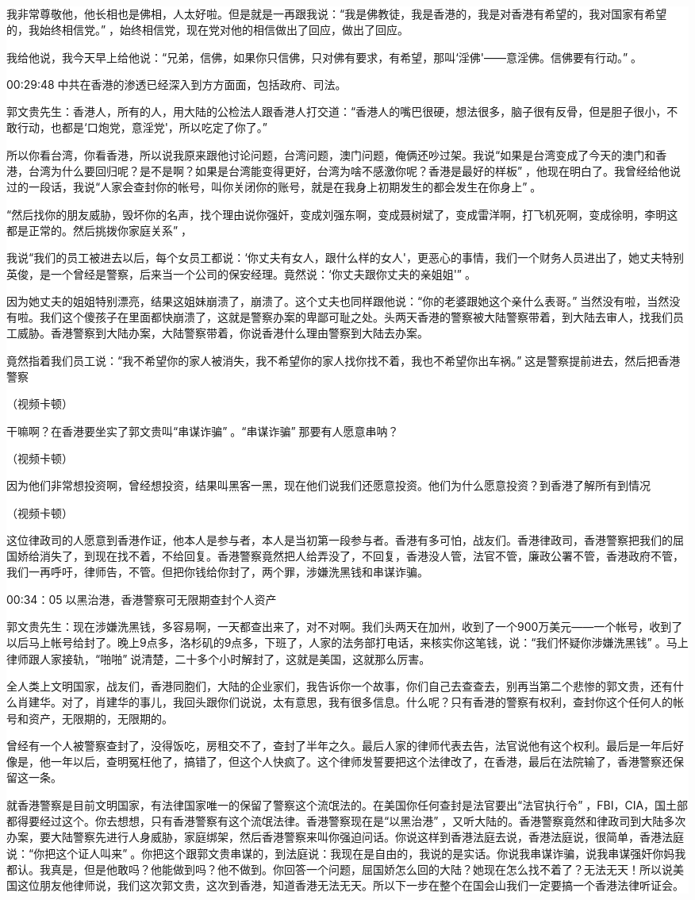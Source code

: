 
我非常尊敬他，他长相也是佛相，人太好啦。但是就是一再跟我说：“我是佛教徒，我是香港的，我是对香港有希望的，我对国家有希望的，我始终相信党。” ，始终相信党，现在党对他的相信做出了回应，做出了回应。


我给他说，我今天早上给他说：“兄弟，信佛，如果你只信佛，只对佛有要求，有希望，那叫&lsquo;淫佛'——意淫佛。信佛要有行动。” 。


00:29:48 中共在香港的渗透已经深入到方方面面，包括政府、司法。

郭文贵先生：香港人，所有的人，用大陆的公检法人跟香港人打交道：“香港人的嘴巴很硬，想法很多，脑子很有反骨，但是胆子很小，不敢行动，也都是&lsquo;口炮党，意淫党'，所以吃定了你了。” 


所以你看台湾，你看香港，所以说我原来跟他讨论问题，台湾问题，澳门问题，俺俩还吵过架。我说“如果是台湾变成了今天的澳门和香港，台湾为什么要回归呢？是不是啊？如果是台湾能变得更好，台湾为啥不感激你呢？香港是最好的样板” ，他现在明白了。我曾经给他说过的一段话，我说“人家会查封你的帐号，叫你关闭你的账号，就是在我身上初期发生的都会发生在你身上” 。


“然后找你的朋友威胁，毁坏你的名声，找个理由说你强奸，变成刘强东啊，变成聂树斌了，变成雷洋啊，打飞机死啊，变成徐明，李明这都是正常的。然后挑拨你家庭关系” ，


我说“我们的员工被进去以后，每个女员工都说：&lsquo;你丈夫有女人，跟什么样的女人'，更恶心的事情，我们一个财务人员进出了，她丈夫特别英俊，是一个曾经是警察，后来当一个公司的保安经理。竟然说：&lsquo;你丈夫跟你丈夫的亲姐姐'” 。


因为她丈夫的姐姐特别漂亮，结果这姐妹崩溃了，崩溃了。这个丈夫也同样跟他说：“你的老婆跟她这个亲什么表哥。” 当然没有啦，当然没有啦。我们这个傻孩子在里面都快崩溃了，这就是警察办案的卑鄙可耻之处。头两天香港的警察被大陆警察带着，到大陆去审人，找我们员工威胁。香港警察到大陆办案，大陆警察带着，你说香港什么理由警察到大陆去办案。


竟然指着我们员工说：“我不希望你的家人被消失，我不希望你的家人找你找不着，我也不希望你出车祸。” 这是警察提前进去，然后把香港警察


（视频卡顿）


干嘛啊？在香港要坐实了郭文贵叫“串谋诈骗” 。“串谋诈骗” 那要有人愿意串呐？


（视频卡顿）


因为他们非常想投资啊，曾经想投资，结果叫黑客一黑，现在他们说我们还愿意投资。他们为什么愿意投资？到香港了解所有到情况


（视频卡顿）


这位律政司的人愿意到香港作证，他本人是参与者，本人是当初第一段参与者。香港有多可怕，战友们。香港律政司，香港警察把我们的屈国娇给消失了，到现在找不着，不给回复。香港警察竟然把人给弄没了，不回复，香港没人管，法官不管，廉政公署不管，香港政府不管，我们一再呼吁，律师告，不管。但把你钱给你封了，两个罪，涉嫌洗黑钱和串谋诈骗。


00:34：05 以黑治港，香港警察可无限期查封个人资产

郭文贵先生：现在涉嫌洗黑钱，多容易啊，一天都查出来了，对不对啊。我们头两天在加州，收到了一个900万美元——一个帐号，收到了以后马上帐号给封了。晚上9点多，洛杉矶的9点多，下班了，人家的法务部打电话，来核实你这笔钱，说：“我们怀疑你涉嫌洗黑钱” 。马上律师跟人家接轨，“啪啪” 说清楚，二十多个小时解封了，这就是美国，这就那么厉害。


全人类上文明国家，战友们，香港同胞们，大陆的企业家们，我告诉你一个故事，你们自己去查查去，别再当第二个悲惨的郭文贵，还有什么肖建华。对了，肖建华的事儿，我回头跟你们说说，太有意思，我有很多信息。什么呢？只有香港的警察有权利，查封你这个任何人的帐号和资产，无限期的，无限期的。


曾经有一个人被警察查封了，没得饭吃，房租交不了，查封了半年之久。最后人家的律师代表去告，法官说他有这个权利。最后是一年后好像是，他一年以后，查明冤枉他了，搞错了，但这个人快疯了。这个律师发誓要把这个法律改了，在香港，最后在法院输了，香港警察还保留这一条。


就香港警察是目前文明国家，有法律国家唯一的保留了警察这个流氓法的。在美国你任何查封是法官要出“法官执行令” ，FBI，CIA，国土部都得要经过这个。你去想想，只有香港警察有这个流氓法律。香港警察现在是“以黑治港” ，又听大陆的。香港警察竟然和律政司到大陆多次办案，要大陆警察先进行人身威胁，家庭绑架，然后香港警察来叫你强迫问话。你说这样到香港法庭去说，香港法庭说，很简单，香港法庭说：“你把这个证人叫来” 。你把这个跟郭文贵串谋的，到法庭说：我现在是自由的，我说的是实话。你说我串谋诈骗，说我串谋强奸你妈我都认。我真是，但是他敢吗？他能做到吗？他不做到。你回答一个问题，屈国娇怎么回的大陆？她现在怎么找不着了？无法无天！所以说美国这位朋友他律师说，我们这次郭文贵，这次到香港，知道香港无法无天。所以下一步在整个在国会山我们一定要搞一个香港法律听证会。
